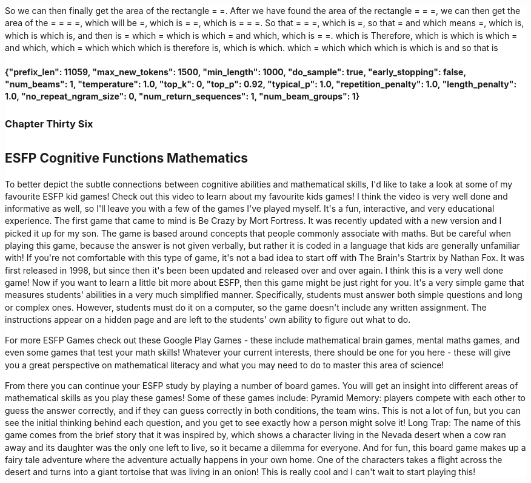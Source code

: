 So we can then finally get the area of the rectangle = =. After we have found the area of the rectangle = = =, we can then get the area of the = = = =, which will be =, which is = =, which is = = =. So that = = =, which is =, so that = and which means =, which is, which is which is, and then is = which = which is
which = and which, which is = =. which is Therefore, which is which is which = and which, which = which which which is therefore is, which is which. which = which
which which is which is and so that is



#### {"prefix_len": 11059, "max_new_tokens": 1500, "min_length": 1000, "do_sample": true, "early_stopping": false, "num_beams": 1, "temperature": 1.0, "top_k": 0, "top_p": 0.92, "typical_p": 1.0, "repetition_penalty": 1.0, "length_penalty": 1.0, "no_repeat_ngram_size": 0, "num_return_sequences": 1, "num_beam_groups": 1}
### Chapter Thirty Six
## ESFP Cognitive Functions Mathematics

To better depict the subtle connections between cognitive abilities and mathematical skills, I'd like to take a look at some of my favourite ESFP kid games! Check out this video to learn about my favourite kids games! I think the video is very well done and informative as well, so I'll leave you with a few of the games I've played myself. It's a fun, interactive, and very educational experience.
The first game that came to mind is Be Crazy by Mort Fortress. It was recently updated with a new version and I picked it up for my son. The game is based around concepts that people commonly associate with maths. But be careful when playing this game, because the answer is not given verbally, but rather it is coded in a language that kids are generally unfamiliar with! If you're not comfortable with this type of game, it's not a bad idea to start off with The Brain's Startrix by Nathan Fox. It was first released in 1998, but since then it's been been updated and released over and over again. I think this is a very well done game!
Now if you want to learn a little bit more about ESFP, then this game might be just right for you. It's a very simple game that measures students' abilities in a very much simplified manner. Specifically, students must answer both simple questions and long or complex ones. However, students must do it on a computer, so the game doesn't include any written assignment. The instructions appear on a hidden page and are left to the students' own ability to figure out what to do.

For more ESFP Games check out these Google Play Games - these include mathematical brain games, mental maths games, and even some games that test your math skills! Whatever your current interests, there should be one for you here - these will give you a great perspective on mathematical literacy and what you may need to do to master this area of science!

From there you can continue your ESFP study by playing a number of board games. You will get an insight into different areas of mathematical skills as you play these games! Some of these games include:
Pyramid Memory: players compete with each other to guess the answer correctly, and if they can guess correctly in both conditions, the team wins. This is not a lot of fun, but you can see the initial thinking behind each question, and you get to see exactly how a person might solve it!
Long Trap: The name of this game comes from the brief story that it was inspired by, which shows a character living in the Nevada desert when a cow ran away and its daughter was the only one left to live, so it became a dilemma for everyone.
And for fun, this board game makes up a fairy tale adventure where the adventure actually happens in your own home. One of the characters takes a flight across the desert and turns into a giant tortoise that was living in an onion! This is really cool and I can't wait to start playing this!
